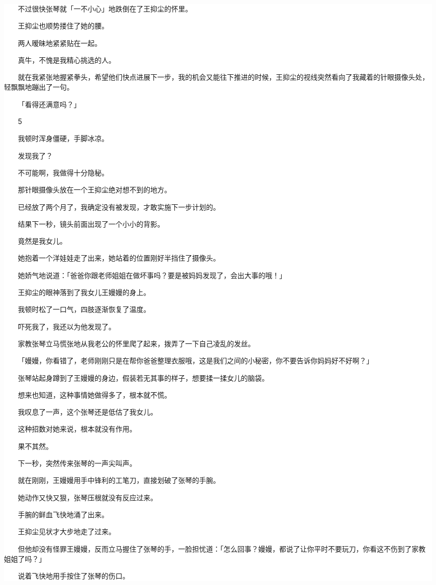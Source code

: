 &emsp;&emsp;不过很快张琴就「一不小心」地跌倒在了王抑尘的怀里。  
  
&emsp;&emsp;王抑尘也顺势搂住了她的腰。  
  
&emsp;&emsp;两人暧昧地紧紧贴在一起。  
  
&emsp;&emsp;真牛，不愧是我精心挑选的人。  
  
&emsp;&emsp;就在我紧张地握紧拳头，希望他们快点进展下一步，我的机会又能往下推进的时候，王抑尘的视线突然看向了我藏着的针眼摄像头处，轻飘飘地蹦出了一句。  
  
&emsp;&emsp;「看得还满意吗？」  
  
&emsp;&emsp;5  
  
&emsp;&emsp;我顿时浑身僵硬，手脚冰凉。  
  
&emsp;&emsp;发现我了？  
  
&emsp;&emsp;不可能啊，我做得十分隐秘。  
  
&emsp;&emsp;那针眼摄像头放在一个王抑尘绝对想不到的地方。  
  
&emsp;&emsp;已经放了两个月了，我确定没有被发现，才敢实施下一步计划的。  
  
&emsp;&emsp;结果下一秒，镜头前面出现了一个小小的背影。  
  
&emsp;&emsp;竟然是我女儿。  
  
&emsp;&emsp;她抱着一个洋娃娃走了出来，她站着的位置刚好半挡住了摄像头。  
  
&emsp;&emsp;她娇气地说道：「爸爸你跟老师姐姐在做坏事吗？要是被妈妈发现了，会出大事的哦！」  
  
&emsp;&emsp;王抑尘的眼神落到了我女儿王嫚嫚的身上。  
  
&emsp;&emsp;我顿时松了一口气，四肢逐渐恢复了温度。  
  
&emsp;&emsp;吓死我了，我还以为他发现了。　  
  
&emsp;&emsp;家教张琴立马慌张地从我老公的怀里爬了起来，拨弄了一下自己凌乱的发丝。  
  
&emsp;&emsp;「嫚嫚，你看错了，老师刚刚只是在帮你爸爸整理衣服哦，这是我们之间的小秘密，你不要告诉你妈妈好不好啊？」  
  
&emsp;&emsp;张琴站起身蹲到了王嫚嫚的身边，假装若无其事的样子，想要揉一揉女儿的脑袋。  
  
&emsp;&emsp;想来也知道，这种事情她做得多了，根本就不慌。  
  
&emsp;&emsp;我叹息了一声，这个张琴还是低估了我女儿。  
  
&emsp;&emsp;这种招数对她来说，根本就没有作用。  
  
&emsp;&emsp;果不其然。  
  
&emsp;&emsp;下一秒，突然传来张琴的一声尖叫声。  
  
&emsp;&emsp;就在刚刚，王嫚嫚用手中锋利的工笔刀，直接划破了张琴的手腕。  
  
&emsp;&emsp;她动作又快又狠，张琴压根就没有反应过来。  
  
&emsp;&emsp;手腕的鲜血飞快地涌了出来。  
  
&emsp;&emsp;王抑尘见状才大步地走了过来。  
  
&emsp;&emsp;但他却没有怪罪王嫚嫚，反而立马握住了张琴的手，一脸担忧道：「怎么回事？嫚嫚，都说了让你平时不要玩刀，你看这不伤到了家教姐姐了吗？」  
  
&emsp;&emsp;说着飞快地用手按住了张琴的伤口。  
  